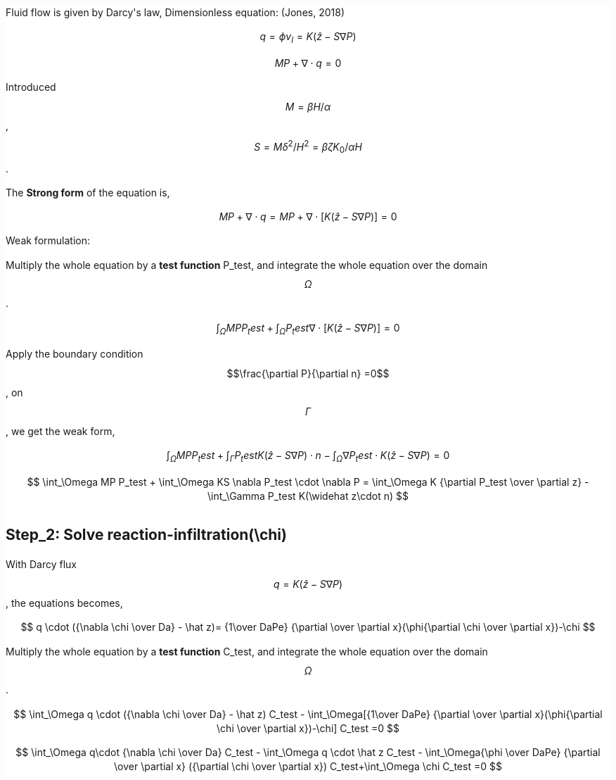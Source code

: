 Fluid flow is given by Darcy's law, Dimensionless equation: (Jones, 2018)

$$
q=\phi v_l=K(\widehat z-S \nabla P)
$$

$$
MP+\nabla \cdot q =0
$$

Introduced $$M= \beta H/\alpha$$,  $$S= M\delta^2/ H^2 =\beta \zeta K_0/\alpha H$$.

The **Strong form** of the equation is,

$$
MP+\nabla \cdot q = MP+\nabla \cdot [K(\widehat z-S \nabla P)]=0
$$

Weak formulation:

Multiply the whole equation by a **test function** P_test, and integrate the whole equation over the domain $$\Omega$$. 

$$
\int_\Omega MP P_test+\int_\Omega P_test {\nabla \cdot [K(\widehat z-S\nabla P)]}=0
$$

Apply the boundary condition $$\frac{\partial P}{\partial n} =0$$, on $$\Gamma$$, we get the weak form,

$$
\int_\Omega MP P_test+\int_\Gamma P_test K(\widehat z-S\nabla P) \cdot n - \int_\Omega \nabla P_test \cdot K(\widehat z -S\nabla P) =0
$$

$$
\int_\Omega MP P_test + \int_\Omega KS \nabla P_test \cdot \nabla P = \int_\Omega K {\partial P_test \over \partial z} -\int_\Gamma P_test K(\widehat z\cdot n)
$$

## Step_2: Solve reaction-infiltration(\chi)

With Darcy flux $$q = K(\widehat z-S \nabla P)$$, the equations becomes,

$$
q \cdot ({\nabla \chi \over Da} - \hat z)= {1\over DaPe} {\partial \over \partial x}(\phi{\partial \chi \over \partial x})-\chi
$$

Multiply the whole equation by a **test function** C_test, and integrate the whole equation over the domain $$\Omega$$. 

$$
\int_\Omega q \cdot ({\nabla \chi \over Da} - \hat z) C_test - \int_\Omega[{1\over DaPe} {\partial \over \partial x}(\phi{\partial \chi \over \partial x})-\chi] C_test =0
$$

$$
\int_\Omega q\cdot {\nabla \chi \over Da} C_test - \int_\Omega q \cdot \hat z C_test - \int_\Omega{\phi \over DaPe} {\partial \over \partial x} ({\partial \chi \over \partial x}) C_test+\int_\Omega \chi C_test =0
$$

